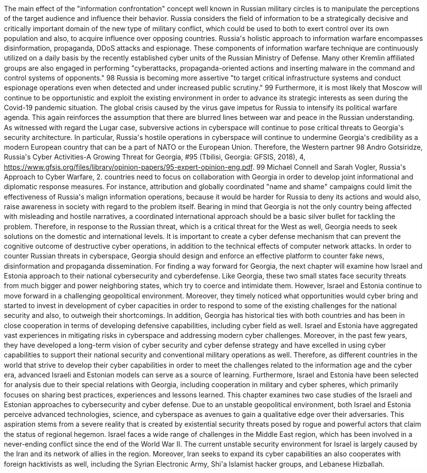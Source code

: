 The main effect of the "information confrontation" concept well known in Russian military circles is to manipulate the perceptions of the target audience and influence their behavior. Russia considers the field of information to be a strategically decisive and critically important domain of the new type of military conflict, which could be used to both to exert control over its own population and also, to acquire influence over opposing countries.
Russia's holistic approach to information warfare encompasses disinformation, propaganda, DDoS attacks and espionage. These components of information warfare technique are continuously utilized on a daily basis by the recently established cyber units of the Russian Ministry of Defense. Many other Kremlin affiliated groups are also engaged in performing "cyberattacks, propaganda-oriented actions and inserting malware in the command and control systems of opponents." 98 Russia is becoming more assertive "to target critical infrastructure systems and conduct espionage operations even when detected and under increased public scrutiny." 99 Furthermore, it is most likely that Moscow will continue to be opportunistic and exploit the existing environment in order to advance its strategic interests as seen during the Covid-19 pandemic situation. The global crisis caused by the virus gave impetus for Russia to intensify its political warfare agenda. This again reinforces the assumption that there are blurred lines between war and peace in the Russian understanding. As witnessed with regard the Lugar case, subversive actions in cyberspace will continue to pose critical threats to Georgia's security architecture. In particular, Russia's hostile operations in cyberspace will continue to undermine Georgia's credibility as a modern European country that can be a part of NATO or the European Union. Therefore, the Western partner 98 Andro Gotsiridze, Russia's Cyber Activities-A Growing Threat for Georgia, #95 (Tbilisi, Georgia: GFSIS, 2018), 4, https://www.gfsis.org/files/library/opinion-papers/95-expert-opinion-eng.pdf.
99 Michael Connell and Sarah Vogler, Russia's Approach to Cyber Warfare, 2.
countries need to focus on collaboration with Georgia in order to develop joint informational and diplomatic response measures. For instance, attribution and globally coordinated "name and shame" campaigns could limit the effectiveness of Russia's malign information operations, because it would be harder for Russia to deny its actions and would also, raise awareness in society with regard to the problem itself.
Bearing in mind that Georgia is not the only country being affected with misleading and hostile narratives, a coordinated international approach should be a basic silver bullet for tackling the problem. Therefore, in response to the Russian threat, which is a critical threat for the West as well, Georgia needs to seek solutions on the domestic and international levels. It is important to create a cyber defense mechanism that can prevent the cognitive outcome of destructive cyber operations, in addition to the technical effects of computer network attacks. In order to counter Russian threats in cyberspace, Georgia should design and enforce an effective platform to counter fake news, disinformation and propaganda dissemination.
For finding a way forward for Georgia, the next chapter will examine how Israel and Estonia approach to their national cybersecurity and cyberdefense. Like Georgia, these two small states face security threats from much bigger and power neighboring states, which try to coerce and intimidate them. However, Israel and Estonia continue to move forward in a challenging geopolitical environment. Moreover, they timely noticed what opportunities would cyber bring and started to invest in development of cyber capacities in order to respond to some of the existing challenges for the national security and also, to outweigh their shortcomings. In addition, Georgia has historical ties with both countries and has been in close cooperation in terms of developing defensive capabilities, including cyber field as well.
Israel and Estonia have aggregated vast experiences in mitigating risks in cyberspace and addressing modern cyber challenges. Moreover, in the past few years, they have developed a long-term vision of cyber security and cyber defense strategy and have excelled in using cyber capabilities to support their national security and conventional military operations as well. Therefore, as different countries in the world that strive to develop their cyber capabilities in order to meet the challenges related to the information age and the cyber era, advanced Israeli and Estonian models can serve as a source of learning. Furthermore, Israel and Estonia have been selected for analysis due to their special relations with Georgia, including cooperation in military and cyber spheres, which primarily focuses on sharing best practices, experiences and lessons learned.
This chapter examines two case studies of the Israeli and Estonian approaches to cybersecurity and cyber defense. Due to an unstable geopolitical environment, both Israel and Estonia perceive advanced technologies, science, and cyberspace as avenues to gain a qualitative edge over their adversaries. This aspiration stems from a severe reality that is created by existential security threats posed by rogue and powerful actors that claim the status of regional hegemon.
Israel faces a wide range of challenges in the Middle East region, which has been involved in a never-ending conflict since the end of the World War II. The current unstable security environment for Israel is largely caused by the Iran and its network of allies in the region. Moreover, Iran seeks to expand its cyber capabilities an also cooperates with foreign hacktivists as well, including the Syrian Electronic Army, Shi'a Islamist hacker groups, and Lebanese Hizballah. 